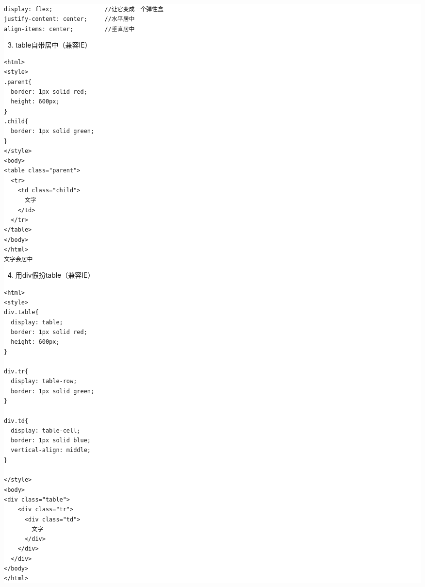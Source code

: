 ```
display: flex;               //让它变成一个弹性盒
justify-content: center;     //水平居中
align-items: center;         //垂直居中
```

3. table自带居中（兼容IE）
```
<html>
<style>
.parent{
  border: 1px solid red;
  height: 600px;
}
.child{
  border: 1px solid green;
}
</style>
<body>
<table class="parent">
  <tr>
    <td class="child">
      文字
    </td>
  </tr>
</table>
</body>
</html>
文字会居中
```

4. 用div假扮table（兼容IE）
```
<html>
<style>
div.table{
  display: table;
  border: 1px solid red;
  height: 600px;
}

div.tr{
  display: table-row;
  border: 1px solid green;
}

div.td{
  display: table-cell;
  border: 1px solid blue;
  vertical-align: middle;
}

</style>
<body>
<div class="table">
    <div class="tr">
      <div class="td">
        文字
      </div>
    </div>
  </div>
</body>
</html>
```
